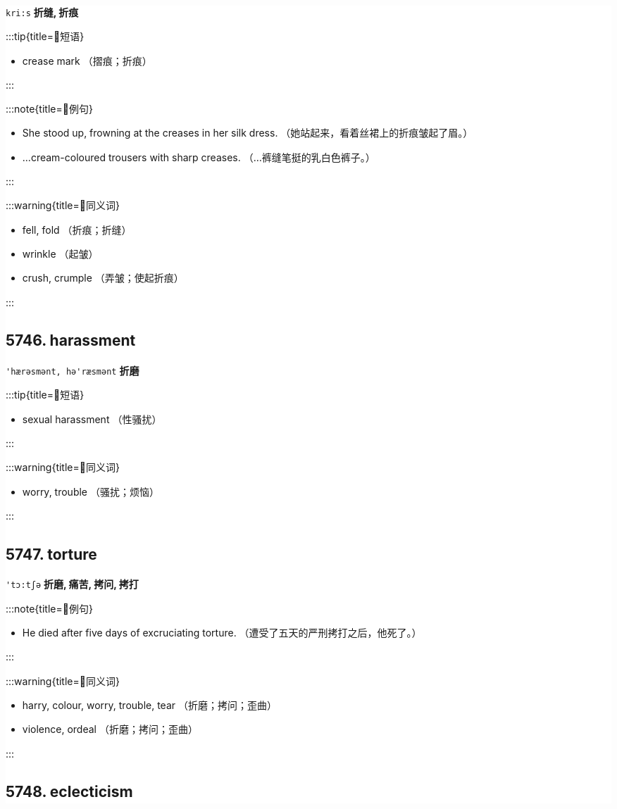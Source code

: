 `kri:s`  **折缝, 折痕**

:::tip{title=🤩短语}

- crease mark （摺痕；折痕）

:::

:::note{title=🎤例句}

- She stood up, frowning at the creases in her silk dress. （她站起来，看着丝裙上的折痕皱起了眉。）

- ...cream-coloured trousers with sharp creases. （…裤缝笔挺的乳白色裤子。）

:::

:::warning{title=🤔同义词}

- fell, fold （折痕；折缝）

- wrinkle （起皱）

- crush, crumple （弄皱；使起折痕）

:::


## 5746. harassment

`'hærəsmənt, hə'ræsmənt`  **折磨**

:::tip{title=🤩短语}

- sexual harassment （性骚扰）

:::

:::warning{title=🤔同义词}

- worry, trouble （骚扰；烦恼）

:::


## 5747. torture

`'tɔ:tʃə`  **折磨, 痛苦, 拷问, 拷打**

:::note{title=🎤例句}

- He died after five days of excruciating torture. （遭受了五天的严刑拷打之后，他死了。）

:::

:::warning{title=🤔同义词}

- harry, colour, worry, trouble, tear （折磨；拷问；歪曲）

- violence, ordeal （折磨；拷问；歪曲）

:::


## 5748. eclecticism

